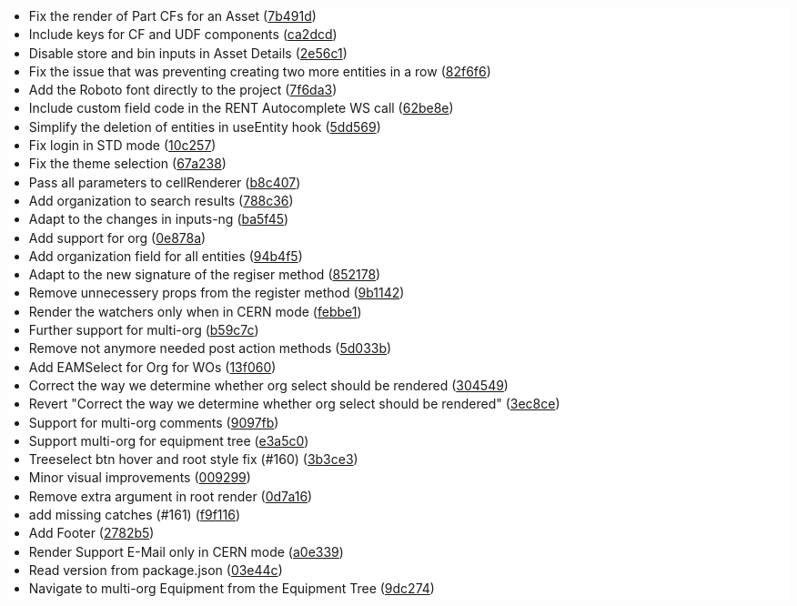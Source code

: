 * Fix the render of Part CFs for an Asset ([7b491d](https://github.com/cern-eam/eam-light-frontend/commit/7b491d00713e8a17381005a0c7894257637017a9))
* Include keys for CF and UDF components ([ca2dcd](https://github.com/cern-eam/eam-light-frontend/commit/ca2dcdff8130d98c9755918028f65075af3e8e64))
* Disable store and bin inputs in Asset Details ([2e56c1](https://github.com/cern-eam/eam-light-frontend/commit/2e56c1917ea1a5e07bae4228b58c6b8d6e9f5d30))
* Fix the issue that was preventing creating two more entities in a row ([82f6f6](https://github.com/cern-eam/eam-light-frontend/commit/82f6f69667d2227c0cf7d14a8de05e212483ecf8))
* Add the Roboto font directly to the project ([7f6da3](https://github.com/cern-eam/eam-light-frontend/commit/7f6da3dc93b1760c21b46e52bb3338fa2f81ab14))
* Include custom field code in the RENT Autocomplete WS call ([62be8e](https://github.com/cern-eam/eam-light-frontend/commit/62be8ee3d423dbaf7216a2a2a15c3749aa88db74))
* Simplify the deletion of entities in useEntity hook ([5dd569](https://github.com/cern-eam/eam-light-frontend/commit/5dd569e900749684d635d6b50114e9c00c39329f))
* Fix login in STD mode ([10c257](https://github.com/cern-eam/eam-light-frontend/commit/10c257cad8564581a8b97474d75642b09d0ebe19))
* Fix the theme selection ([67a238](https://github.com/cern-eam/eam-light-frontend/commit/67a23879f542a742aa93195c7900cac602f5c891))
* Pass all parameters to cellRenderer ([b8c407](https://github.com/cern-eam/eam-light-frontend/commit/b8c407532f31a5af4b45102a770a123bb381c3aa))
* Add organization to search results ([788c36](https://github.com/cern-eam/eam-light-frontend/commit/788c36232f9917643718c9ae892177e499612566))
* Adapt to the changes in inputs-ng ([ba5f45](https://github.com/cern-eam/eam-light-frontend/commit/ba5f45c8393dc52af97c150b43070948cadea53b))
* Add support for org ([0e878a](https://github.com/cern-eam/eam-light-frontend/commit/0e878abcd55ae32ed5a56b88e67900b4a801eca0))
* Add organization field for all entities ([94b4f5](https://github.com/cern-eam/eam-light-frontend/commit/94b4f52e9851bf7e42867ba160f248cc2cbe88ab))
* Adapt to the new signature of the regiser method ([852178](https://github.com/cern-eam/eam-light-frontend/commit/852178692e2b123ed1ffd91bb27bc354ef9b4417))
* Remove unnecessery props from the register method ([9b1142](https://github.com/cern-eam/eam-light-frontend/commit/9b11420ec5756f0e58913dc6d25a5f69c214113c))
* Render the watchers only when in CERN mode ([febbe1](https://github.com/cern-eam/eam-light-frontend/commit/febbe116cb3b46fcdeedb00cc5cc72a6e72a044e))
* Further support for multi-org ([b59c7c](https://github.com/cern-eam/eam-light-frontend/commit/b59c7c68c7b3ee4ea916ab7b9ffbebbc4101a36a))
* Remove not anymore needed post action methods ([5d033b](https://github.com/cern-eam/eam-light-frontend/commit/5d033be2aef9936e0c1dafe672493dbf47615ba7))
* Add EAMSelect for Org for WOs ([13f060](https://github.com/cern-eam/eam-light-frontend/commit/13f0609a0d8ab9842d96748163158d1c4ee84eeb))
* Correct the way we determine whether org select should be rendered ([304549](https://github.com/cern-eam/eam-light-frontend/commit/30454995e470f51ad0d6c09d60eff3489b523279))
* Revert "Correct the way we determine whether org select should be rendered" ([3ec8ce](https://github.com/cern-eam/eam-light-frontend/commit/3ec8ce5044f61456cd9a94c3d874a45d316bc8ba))
* Support for multi-org comments ([9097fb](https://github.com/cern-eam/eam-light-frontend/commit/9097fb17e87fb6142e8b8727fdd9f0beeca3ca0e))
* Support multi-org for equipment tree ([e3a5c0](https://github.com/cern-eam/eam-light-frontend/commit/e3a5c0a1b173cca5830e5141460c607ba91bdd80))
* Treeselect btn hover and root style fix  (#160) ([3b3ce3](https://github.com/cern-eam/eam-light-frontend/commit/3b3ce32f6021773ed7fdb0f580609e6d83384091))
* Minor visual improvements ([009299](https://github.com/cern-eam/eam-light-frontend/commit/0092990a245aa9b88107b8871ac67ddd18adec08))
* Remove extra argument in root render ([0d7a16](https://github.com/cern-eam/eam-light-frontend/commit/0d7a16dbfd97ca41f7f130b6f4e64487b630a81d))
* add missing catches (#161) ([f9f116](https://github.com/cern-eam/eam-light-frontend/commit/f9f116541da1a89ee9d2ac2785f9518a08f4c6c5))
* Add Footer ([2782b5](https://github.com/cern-eam/eam-light-frontend/commit/2782b534d48af8d2deb7be8881f943ff3bcfc345))
* Render Support E-Mail only in CERN mode ([a0e339](https://github.com/cern-eam/eam-light-frontend/commit/a0e339ea829367f48d560c0cc60fe252259a7c67))
* Read version from package.json ([03e44c](https://github.com/cern-eam/eam-light-frontend/commit/03e44c42ca4dd74ba51194c56984c7efd622ba86))
* Navigate to multi-org Equipment from the Equipment Tree ([9dc274](https://github.com/cern-eam/eam-light-frontend/commit/9dc27497dfc3e66a62cd9e5410b06df8df088d30))